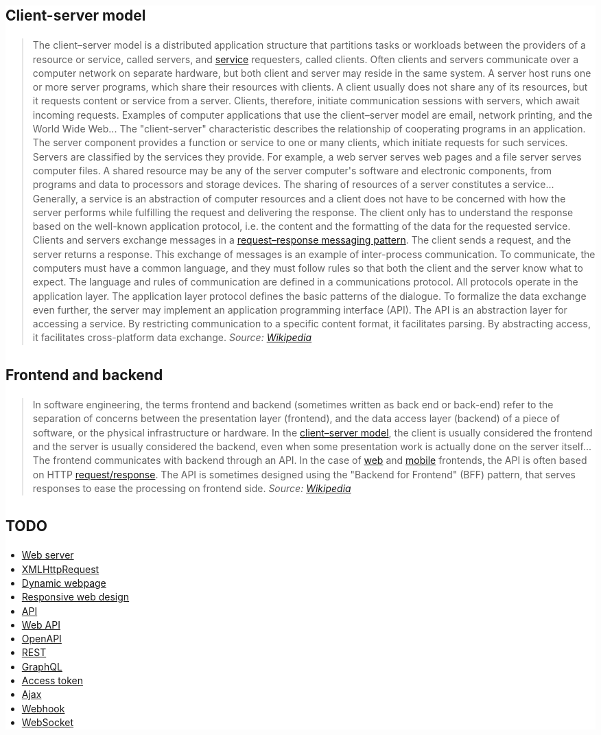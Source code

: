 ## Client-server model
> The client–server model is a distributed application structure that partitions tasks or workloads between the providers of a resource or service, called servers, and [service](#web-service) requesters, called clients. Often clients and servers communicate over a computer network on separate hardware, but both client and server may reside in the same system. A server host runs one or more server programs, which share their resources with clients. A client usually does not share any of its resources, but it requests content or service from a server. Clients, therefore, initiate communication sessions with servers, which await incoming requests. Examples of computer applications that use the client–server model are email, network printing, and the World Wide Web... The "client-server" characteristic describes the relationship of cooperating programs in an application. The server component provides a function or service to one or many clients, which initiate requests for such services. Servers are classified by the services they provide. For example, a web server serves web pages and a file server serves computer files. A shared resource may be any of the server computer's software and electronic components, from programs and data to processors and storage devices. The sharing of resources of a server constitutes a service... Generally, a service is an abstraction of computer resources and a client does not have to be concerned with how the server performs while fulfilling the request and delivering the response. The client only has to understand the response based on the well-known application protocol, i.e. the content and the formatting of the data for the requested service. Clients and servers exchange messages in a [request–response messaging pattern](#request-response). The client sends a request, and the server returns a response. This exchange of messages is an example of inter-process communication. To communicate, the computers must have a common language, and they must follow rules so that both the client and the server know what to expect. The language and rules of communication are defined in a communications protocol. All protocols operate in the application layer. The application layer protocol defines the basic patterns of the dialogue. To formalize the data exchange even further, the server may implement an application programming interface (API). The API is an abstraction layer for accessing a service. By restricting communication to a specific content format, it facilitates parsing. By abstracting access, it facilitates cross-platform data exchange.
*Source: [Wikipedia](https://en.wikipedia.org/wiki/Client–server_model)*

## Frontend and backend
> In software engineering, the terms frontend and backend (sometimes written as back end or back-end) refer to the separation of concerns between the presentation layer (frontend), and the data access layer (backend) of a piece of software, or the physical infrastructure or hardware. In the [client–server model](#client-server-model), the client is usually considered the frontend and the server is usually considered the backend, even when some presentation work is actually done on the server itself... The frontend communicates with backend through an API. In the case of [web](#web-app) and [mobile](#mobile-app) frontends, the API is often based on HTTP [request/response](#request-response). The API is sometimes designed using the "Backend for Frontend" (BFF) pattern, that serves responses to ease the processing on frontend side.
*Source: [Wikipedia](https://en.wikipedia.org/wiki/Frontend_and_backend)*

## TODO
- [Web server](https://en.wikipedia.org/wiki/Web_server)
- [XMLHttpRequest](https://en.wikipedia.org/wiki/XMLHttpRequest)
- [Dynamic webpage](https://en.wikipedia.org/wiki/Dynamic_web_page)
- [Responsive web design](https://en.wikipedia.org/wiki/Responsive_web_design)
- [API](https://en.wikipedia.org/wiki/API)
- [Web API](https://en.wikipedia.org/wiki/Web_API)
- [OpenAPI](https://en.wikipedia.org/wiki/OpenAPI_Specification)
- [REST](https://en.wikipedia.org/wiki/REST)
- [GraphQL](https://en.wikipedia.org/wiki/GraphQL)
- [Access token](https://en.wikipedia.org/wiki/Access_token)
- [Ajax](https://en.wikipedia.org/wiki/Ajax_(programming))
- [Webhook](https://en.wikipedia.org/wiki/Webhook)
- [WebSocket](https://en.wikipedia.org/wiki/WebSocket)
